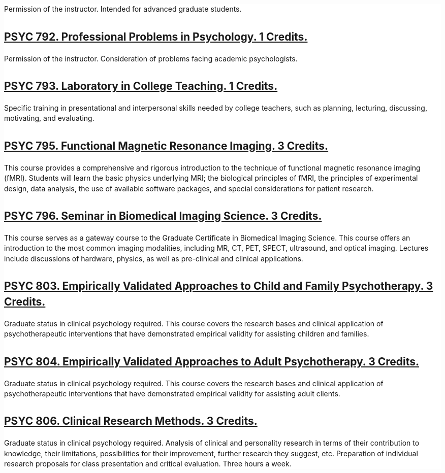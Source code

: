 Permission of the instructor. Intended for advanced graduate students.

## [PSYC 792. Professional Problems in Psychology. 1 Credits.](./PSYC_792_Professional_Problems_in_Psychology)

Permission of the instructor. Consideration of problems facing academic psychologists.

## [PSYC 793. Laboratory in College Teaching. 1 Credits.](./PSYC_793_Laboratory_in_College_Teaching)

Specific training in presentational and interpersonal skills needed by college teachers, such as planning, lecturing, discussing, motivating, and evaluating.

## [PSYC 795. Functional Magnetic Resonance Imaging. 3 Credits.](./PSYC_795_Functional_Magnetic_Resonance_Imaging)

This course provides a comprehensive and rigorous introduction to the technique of functional magnetic resonance imaging (fMRI). Students will learn the basic physics underlying MRI; the biological principles of fMRI, the principles of experimental design, data analysis, the use of available software packages, and special considerations for patient research.

## [PSYC 796. Seminar in Biomedical Imaging Science. 3 Credits.](./PSYC_796_Seminar_in_Biomedical_Imaging_Science)

This course serves as a gateway course to the Graduate Certificate in Biomedical Imaging Science. This course offers an introduction to the most common imaging modalities, including MR, CT, PET, SPECT, ultrasound, and optical imaging. Lectures include discussions of hardware, physics, as well as pre-clinical and clinical applications.

## [PSYC 803. Empirically Validated Approaches to Child and Family Psychotherapy. 3 Credits.](./PSYC_803_Empirically_Validated_Approaches_to_Child_and_Family_Psychotherapy)

Graduate status in clinical psychology required. This course covers the research bases and clinical application of psychotherapeutic interventions that have demonstrated empirical validity for assisting children and families.

## [PSYC 804. Empirically Validated Approaches to Adult Psychotherapy. 3 Credits.](./PSYC_804_Empirically_Validated_Approaches_to_Adult_Psychotherapy)

Graduate status in clinical psychology required. This course covers the research bases and clinical application of psychotherapeutic interventions that have demonstrated empirical validity for assisting adult clients.

## [PSYC 806. Clinical Research Methods. 3 Credits.](./PSYC_806_Clinical_Research_Methods)

Graduate status in clinical psychology required. Analysis of clinical and personality research in terms of their contribution to knowledge, their limitations, possibilities for their improvement, further research they suggest, etc. Preparation of individual research proposals for class presentation and critical evaluation. Three hours a week.
